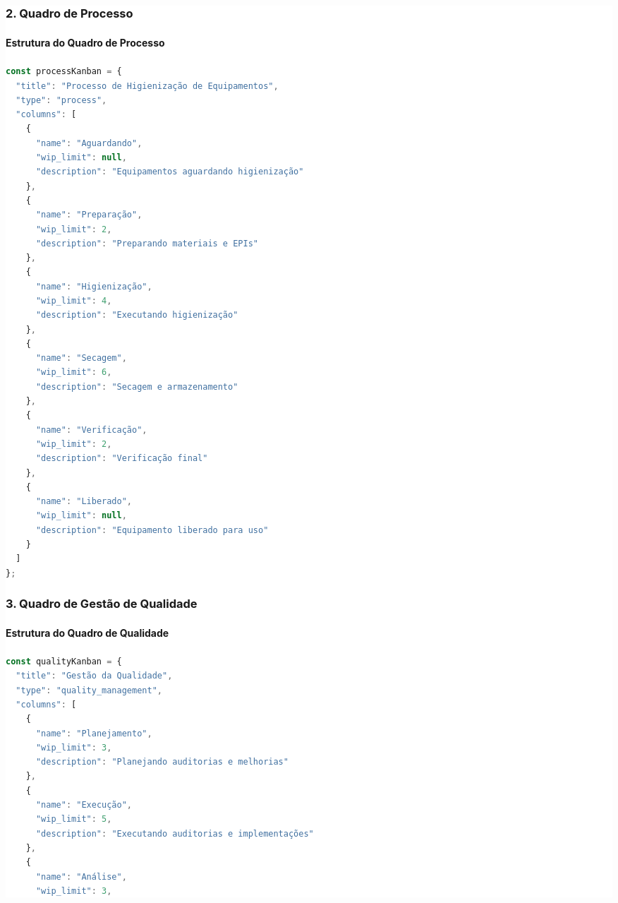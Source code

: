 ### 2. Quadro de Processo

#### Estrutura do Quadro de Processo
```javascript
const processKanban = {
  "title": "Processo de Higienização de Equipamentos",
  "type": "process",
  "columns": [
    {
      "name": "Aguardando",
      "wip_limit": null,
      "description": "Equipamentos aguardando higienização"
    },
    {
      "name": "Preparação",
      "wip_limit": 2,
      "description": "Preparando materiais e EPIs"
    },
    {
      "name": "Higienização",
      "wip_limit": 4,
      "description": "Executando higienização"
    },
    {
      "name": "Secagem",
      "wip_limit": 6,
      "description": "Secagem e armazenamento"
    },
    {
      "name": "Verificação",
      "wip_limit": 2,
      "description": "Verificação final"
    },
    {
      "name": "Liberado",
      "wip_limit": null,
      "description": "Equipamento liberado para uso"
    }
  ]
};
```

### 3. Quadro de Gestão de Qualidade

#### Estrutura do Quadro de Qualidade
```javascript
const qualityKanban = {
  "title": "Gestão da Qualidade",
  "type": "quality_management",
  "columns": [
    {
      "name": "Planejamento",
      "wip_limit": 3,
      "description": "Planejando auditorias e melhorias"
    },
    {
      "name": "Execução",
      "wip_limit": 5,
      "description": "Executando auditorias e implementações"
    },
    {
      "name": "Análise",
      "wip_limit": 3,
```